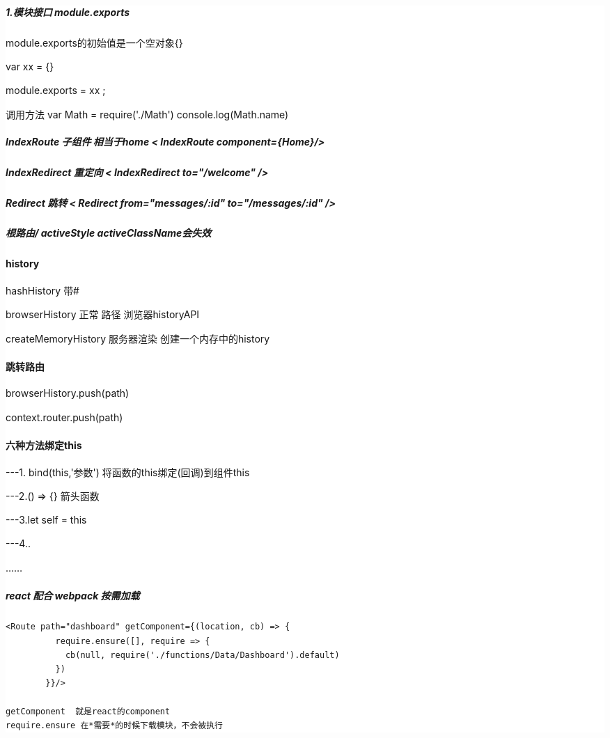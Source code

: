 

##### 1.模块接口  module.exports

module.exports的初始值是一个空对象{}

var xx = {} 

module.exports = xx ;

调用方法 var Math = require('./Math')    console.log(Math.name)



##### IndexRoute 子组件 相当于home < IndexRoute component={Home}/>

##### IndexRedirect   重定向  < IndexRedirect to="/welcome" />

##### Redirect    跳转 < Redirect from="messages/:id" to="/messages/:id" />

##### 根路由/  activeStyle activeClassName会失效



#### history

hashHistory  带#

browserHistory  正常 路径 浏览器historyAPI

createMemoryHistory  服务器渲染 创建一个内存中的history

#### 跳转路由

browserHistory.push(path)

context.router.push(path)

#### 六种方法绑定this

---1. bind(this,'参数') 将函数的this绑定(回调)到组件this 

---2.() => {} 箭头函数

---3.let self = this

---4..

……

##### react 配合 webpack 按需加载

```
<Route path="dashboard" getComponent={(location, cb) => {
          require.ensure([], require => {
            cb(null, require('./functions/Data/Dashboard').default)
          })
        }}/>
        
getComponent  就是react的component
require.ensure 在*需要*的时候下载模块，不会被执行
```
